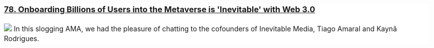 ### [78. Onboarding Billions of Users into the Metaverse is 'Inevitable' with Web 3.0](https://hackernoon.com/onboarding-billions-of-users-into-the-metaverse-is-inevitable-with-web-30)
![](https://cdn.hackernoon.com/images/AKsNRMQ5sghpqx7EhVDK3vl0AZJ2-ak03ab3.jpeg)
In this slogging AMA, we had the pleasure of chatting to the cofounders of Inevitable Media, Tiago Amaral and Kaynã Rodrigues. 

